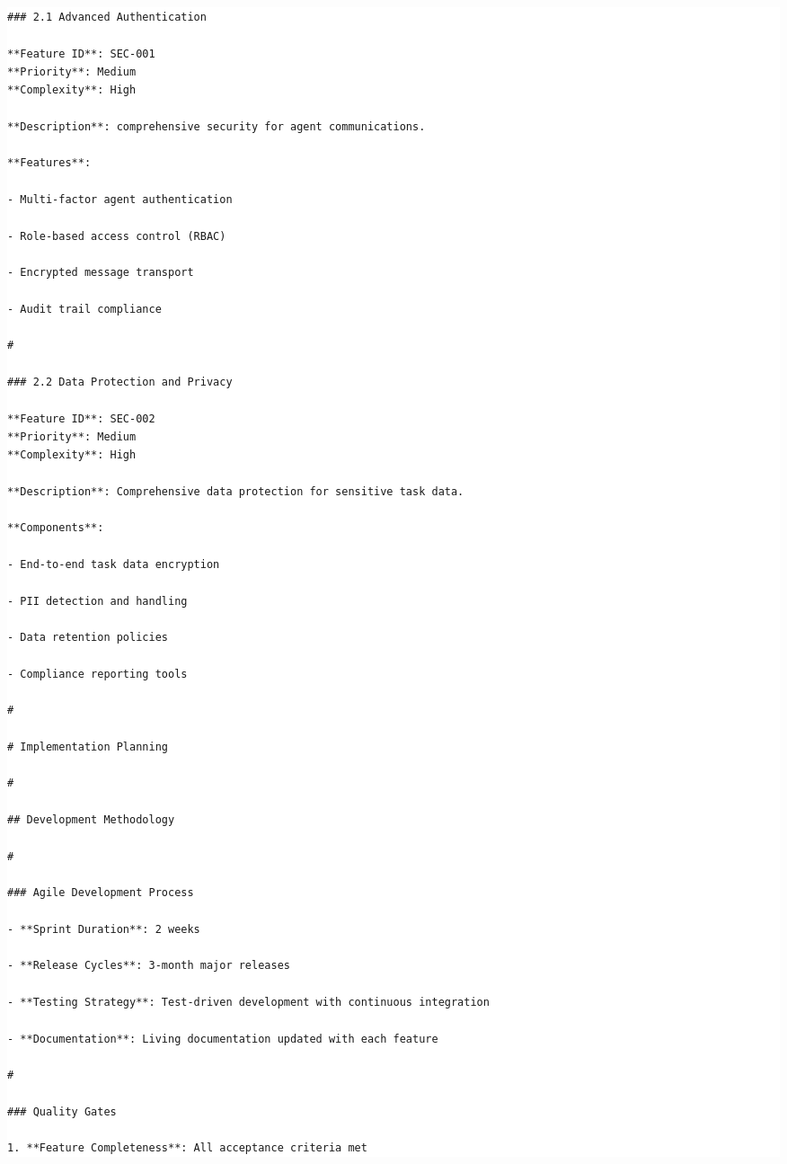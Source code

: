 ```text
### 2.1 Advanced Authentication

**Feature ID**: SEC-001  
**Priority**: Medium  
**Complexity**: High  

**Description**: comprehensive security for agent communications.

**Features**:

- Multi-factor agent authentication

- Role-based access control (RBAC)

- Encrypted message transport

- Audit trail compliance

#

### 2.2 Data Protection and Privacy

**Feature ID**: SEC-002  
**Priority**: Medium  
**Complexity**: High  

**Description**: Comprehensive data protection for sensitive task data.

**Components**:

- End-to-end task data encryption

- PII detection and handling

- Data retention policies

- Compliance reporting tools

#

# Implementation Planning

#

## Development Methodology

#

### Agile Development Process

- **Sprint Duration**: 2 weeks

- **Release Cycles**: 3-month major releases

- **Testing Strategy**: Test-driven development with continuous integration

- **Documentation**: Living documentation updated with each feature

#

### Quality Gates

1. **Feature Completeness**: All acceptance criteria met
```